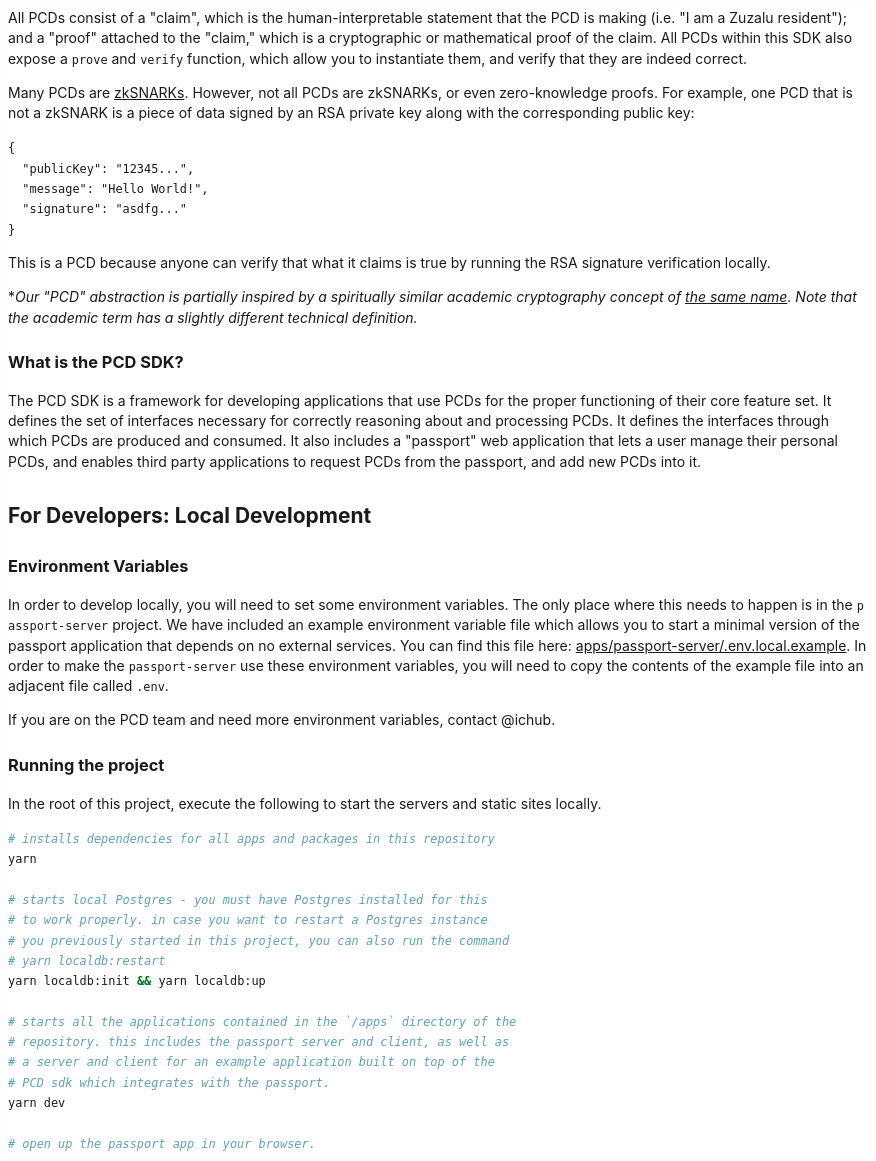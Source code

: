 All PCDs consist of a "claim", which is the human-interpretable statement that the PCD is making (i.e. "I am a Zuzalu resident"); and a "proof" attached to the "claim," which is a cryptographic or mathematical proof of the claim. All PCDs within this SDK also expose a `prove` and `verify` function, which allow you to instantiate them, and verify that they are indeed correct.

Many PCDs are [zkSNARKs](https://learn.0xparc.org/materials/circom/prereq-materials/topic-sampler). However, not all PCDs are zkSNARKs, or even zero-knowledge proofs. For example, one PCD that is not a zkSNARK is a piece of data signed by an RSA private key along with the corresponding public key:

```
{
  "publicKey": "12345...",
  "message": "Hello World!",
  "signature": "asdfg..."
}
```

This is a PCD because anyone can verify that what it claims is true by running the RSA signature verification locally.

\*_Our "PCD" abstraction is partially inspired by a spiritually similar academic cryptography concept of [the same name](https://dspace.mit.edu/handle/1721.1/61151). Note that the academic term has a slightly different technical definition._

### What is the PCD SDK?

The PCD SDK is a framework for developing applications that use PCDs for the proper functioning of their core feature set. It defines the set of interfaces necessary for correctly reasoning about and processing PCDs. It defines the interfaces through which PCDs are produced and consumed. It also includes a "passport" web application that lets a user manage their personal PCDs, and enables third party applications to request PCDs from the passport, and add new PCDs into it.

## For Developers: Local Development

### Environment Variables

In order to develop locally, you will need to set some environment variables. The only place
where this needs to happen is in the `passport-server` project. We have included an example
environment variable file which allows you to start a minimal version of the passport application
that depends on no external services. You can find this file here: [apps/passport-server/.env.local.example](apps/passport-server/.env.local.example). In order to make the `passport-server` use these environment variables,
you will need to copy the contents of the example file into an adjacent file called `.env`.

If you are on the PCD team and need more environment variables, contact @ichub.

### Running the project

In the root of this project, execute the following to start the servers and static sites locally.

```bash
# installs dependencies for all apps and packages in this repository
yarn

# starts local Postgres - you must have Postgres installed for this
# to work properly. in case you want to restart a Postgres instance
# you previously started in this project, you can also run the command
# yarn localdb:restart
yarn localdb:init && yarn localdb:up

# starts all the applications contained in the `/apps` directory of the
# repository. this includes the passport server and client, as well as
# a server and client for an example application built on top of the
# PCD sdk which integrates with the passport.
yarn dev

# open up the passport app in your browser.
```